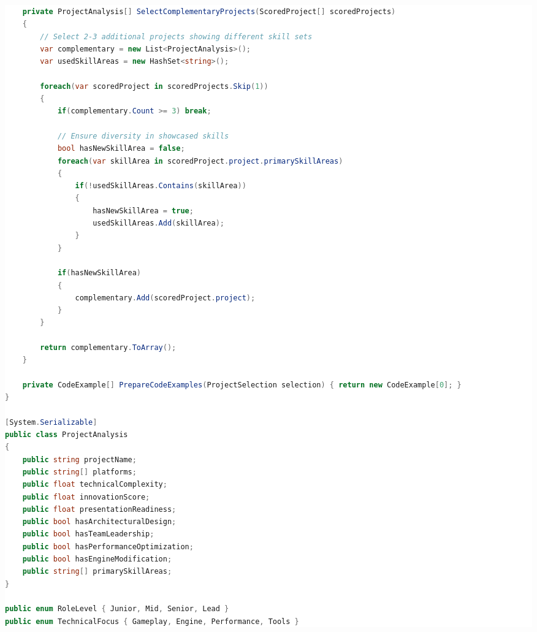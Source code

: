 ```csharp
    private ProjectAnalysis[] SelectComplementaryProjects(ScoredProject[] scoredProjects)
    {
        // Select 2-3 additional projects showing different skill sets
        var complementary = new List<ProjectAnalysis>();
        var usedSkillAreas = new HashSet<string>();
        
        foreach(var scoredProject in scoredProjects.Skip(1))
        {
            if(complementary.Count >= 3) break;
            
            // Ensure diversity in showcased skills
            bool hasNewSkillArea = false;
            foreach(var skillArea in scoredProject.project.primarySkillAreas)
            {
                if(!usedSkillAreas.Contains(skillArea))
                {
                    hasNewSkillArea = true;
                    usedSkillAreas.Add(skillArea);
                }
            }
            
            if(hasNewSkillArea)
            {
                complementary.Add(scoredProject.project);
            }
        }
        
        return complementary.ToArray();
    }
    
    private CodeExample[] PrepareCodeExamples(ProjectSelection selection) { return new CodeExample[0]; }
}

[System.Serializable]
public class ProjectAnalysis
{
    public string projectName;
    public string[] platforms;
    public float technicalComplexity;
    public float innovationScore;
    public float presentationReadiness;
    public bool hasArchitecturalDesign;
    public bool hasTeamLeadership;
    public bool hasPerformanceOptimization;
    public bool hasEngineModification;
    public string[] primarySkillAreas;
}

public enum RoleLevel { Junior, Mid, Senior, Lead }
public enum TechnicalFocus { Gameplay, Engine, Performance, Tools }
```
